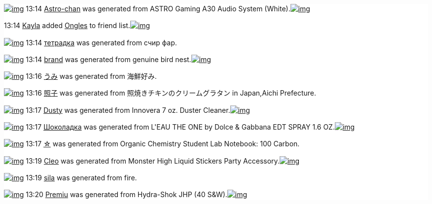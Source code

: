 [![img](http://kacdn03.appspot.com/4653391443656704/d34d.png)](http://www.barcodekanojo.com/kanojo/2768778/Astro-chan) 13:14 [Astro-chan](http://www.barcodekanojo.com/kanojo/2768778/Astro-chan) was generated from ASTRO Gaming A30 Audio System (White).[![img](http://kacdn07.appspot.com/6209902087241728/8123.jpg)](http://www.barcodekanojo.com/product_images/barcode/5323846/1390796006/ASTRO%20Gaming%20A30%20Audio%20System%20%28White%29.jpg)

13:14 [Kayla](http://www.barcodekanojo.com/user/433483/Kayla) added [Ongles](http://www.barcodekanojo.com/kanojo/2676012/Ongles) to friend list.[![img](http://kacdn03.appspot.com/5262725433262080/fb96.png)](http://www.barcodekanojo.com/kanojo/2676012/Ongles)

[![img](http://kacdn05.appspot.com/5332183644372992/94d9.png)](http://www.barcodekanojo.com/kanojo/2768779/%D1%82%D0%B5%D1%82%D1%80%D0%B0%D0%B4%D0%BA%D0%B0) 13:14 [тетрадка](http://www.barcodekanojo.com/kanojo/2768779/%D1%82%D0%B5%D1%82%D1%80%D0%B0%D0%B4%D0%BA%D0%B0) was generated from счир фар.

[![img](http://kacdn04.appspot.com/5166714929020928/c0196.png)](http://www.barcodekanojo.com/kanojo/2768780/brand) 13:14 [brand](http://www.barcodekanojo.com/kanojo/2768780/brand) was generated from genuine bird nest.[![img](http://img571.imageshack.us/img571/9076/gosf.jpg)](http://www.barcodekanojo.com/product_images/barcode/5323849/1390796083/genuine%20bird%20nest.jpg)

[![img](http://kacdn07.appspot.com/5616415184781312/abf4.png)](http://www.barcodekanojo.com/kanojo/2768781/%E3%81%86%E3%81%BF) 13:16 [うみ](http://www.barcodekanojo.com/kanojo/2768781/%E3%81%86%E3%81%BF) was generated from 海鮮好み.

[![img](http://kacdn02.appspot.com/4644612530503680/5a27.png)](http://www.barcodekanojo.com/kanojo/2768782/%E7%85%A7%E5%AD%90) 13:16 [照子](http://www.barcodekanojo.com/kanojo/2768782/%E7%85%A7%E5%AD%90) was generated from 照焼きチキンのクリームグラタン in Japan,Aichi Prefecture.

[![img](http://kacdn03.appspot.com/5514659356475392/5557.png)](http://www.barcodekanojo.com/kanojo/2768783/Dusty) 13:17 [Dusty](http://www.barcodekanojo.com/kanojo/2768783/Dusty) was generated from Innovera 7 oz. Duster Cleaner.[![img](http://kacdn09.appspot.com/4700178401460224/96dc.jpg)](http://www.barcodekanojo.com/product_images/barcode/5323852/1390796185/Innovera%207%20oz.%20Duster%20Cleaner.jpg)

[![img](http://kacdn10.appspot.com/5986178851405824/e543.png)](http://www.barcodekanojo.com/kanojo/2768785/%D0%A8%D0%BE%D0%BA%D0%BE%D0%BB%D0%B0%D0%B4%D0%BA%D0%B0) 13:17 [Шоколадка](http://www.barcodekanojo.com/kanojo/2768785/%D0%A8%D0%BE%D0%BA%D0%BE%D0%BB%D0%B0%D0%B4%D0%BA%D0%B0) was generated from L'EAU THE ONE by Dolce &amp; Gabbana EDT SPRAY 1.6 OZ.[![img](http://kacdn10.appspot.com/5633088516259840/de45.jpg)](http://www.barcodekanojo.com/product_images/barcode/5323854/1390796202/L%27EAU%20THE%20ONE%20by%20Dolce%20%26%20Gabbana%20EDT%20SPRAY%201.6%20OZ.jpg)

[![img](http://kacdn07.appspot.com/5826078308302848/ab21.png)](http://www.barcodekanojo.com/kanojo/2768784/%E2%98%86) 13:17 [☆](http://www.barcodekanojo.com/kanojo/2768784/%E2%98%86) was generated from Organic Chemistry Student Lab Notebook: 100 Carbon.

[![img](http://img12.imageshack.us/img12/8107/urg6.png)](http://www.barcodekanojo.com/kanojo/2768786/Cleo) 13:19 [Cleo](http://www.barcodekanojo.com/kanojo/2768786/Cleo) was generated from Monster High Liquid Stickers Party Accessory.[![img](http://kacdn03.appspot.com/4528803032334336/b959.jpg)](http://www.barcodekanojo.com/product_images/barcode/5323855/1390796298/Monster%20High%20Liquid%20Stickers%20Party%20Accessory.jpg)

[![img](http://kacdn02.appspot.com/4978330415661056/43cdd.png)](http://www.barcodekanojo.com/kanojo/2768787/sila) 13:19 [sila](http://www.barcodekanojo.com/kanojo/2768787/sila) was generated from fire.

[![img](http://img534.imageshack.us/img534/8791/hgbo.png)](http://www.barcodekanojo.com/kanojo/2768788/Premiu) 13:20 [Premiu](http://www.barcodekanojo.com/kanojo/2768788/Premiu) was generated from Hydra-Shok JHP (40 S&amp;W).[![img](http://kacdn01.appspot.com/5326685012492288/b1a3.jpg)](http://www.barcodekanojo.com/product_images/barcode/5323857/1390796397/Hydra-Shok%20JHP%20%2840%20S%26W%29.jpg)

